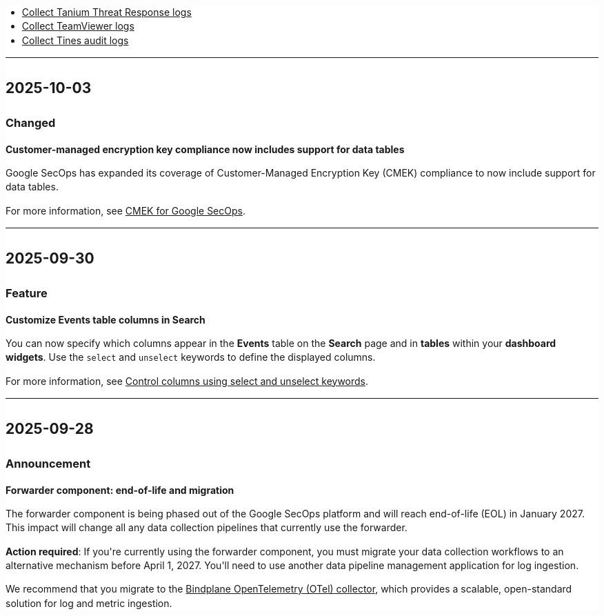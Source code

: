 * [Collect Tanium Threat Response logs](https://docs.cloud.google.com/chronicle/docs/ingestion/default-parsers/tanium-tr)
* [Collect TeamViewer logs](https://docs.cloud.google.com/chronicle/docs/ingestion/default-parsers/teamviewer)
* [Collect Tines audit logs](https://docs.cloud.google.com/chronicle/docs/ingestion/default-parsers/tines)

---
## 2025-10-03

### Changed

**Customer-managed encryption key compliance now includes support for data tables**

Google SecOps has expanded its coverage of Customer-Managed Encryption Key
(CMEK) compliance to now include support for data tables.

For more information, see
[CMEK for Google SecOps](https://docs.cloud.google.com/chronicle/docs/secops/cmek_for_secops).

---
## 2025-09-30

### Feature

**Customize Events table columns in Search**

You can now specify which columns appear in the **Events** table on the
**Search** page and in **tables** within your **dashboard widgets**. Use the `select`
and `unselect` keywords to define the displayed columns.

For more information, see [Control columns using select and unselect keywords](https://docs.cloud.google.com/chronicle/docs/investigation/select-unselect).

---
## 2025-09-28

### Announcement

**Forwarder component: end-of-life and migration**

The forwarder component is being phased out of the Google SecOps platform and will reach end-of-life (EOL) in January 2027. This impact will change all any data collection pipelines that currently use the forwarder.

**Action required**: If you're currently using the forwarder component, you must migrate your data collection workflows to an alternative mechanism before April 1, 2027. You'll need to use another data pipeline management application for log ingestion.

We recommend that you migrate to the [Bindplane OpenTelemetry (OTel) collector](https://docs.cloud.google.com/chronicle/docs/ingestion/use-bindplane-agent), which provides a scalable, open-standard solution for log and metric ingestion.
